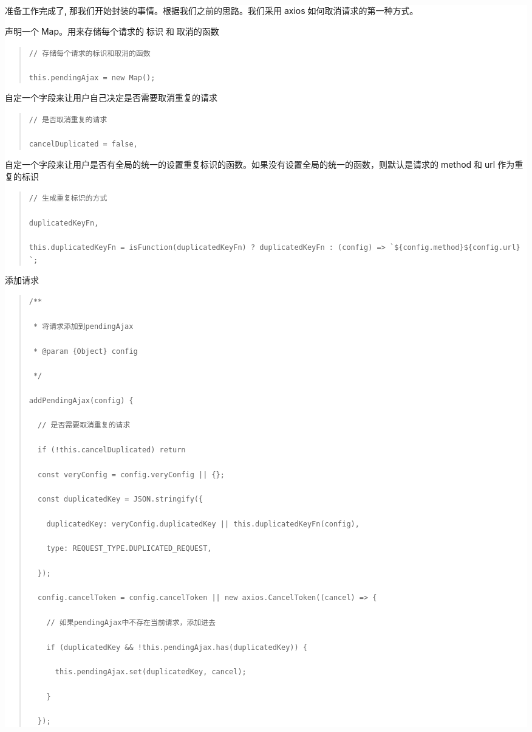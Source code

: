 准备工作完成了, 那我们开始封装的事情。根据我们之前的思路。我们采用 axios 如何取消请求的第一种方式。

声明一个 Map。用来存储每个请求的 标识 和 取消的函数

> ```
> // 存储每个请求的标识和取消的函数
> 
> this.pendingAjax = new Map();
> ```

自定一个字段来让用户自己决定是否需要取消重复的请求

> ```
> // 是否取消重复的请求
> 
> cancelDuplicated = false,
> ```

自定一个字段来让用户是否有全局的统一的设置重复标识的函数。如果没有设置全局的统一的函数，则默认是请求的 method 和 url 作为重复的标识

> ```
> // 生成重复标识的方式
> 
> duplicatedKeyFn,
> 
> this.duplicatedKeyFn = isFunction(duplicatedKeyFn) ? duplicatedKeyFn : (config) => `${config.method}${config.url}`;
> ```

添加请求

> ```
> /**
> 
>  * 将请求添加到pendingAjax
> 
>  * @param {Object} config
> 
>  */
> 
> addPendingAjax(config) {
> 
>   // 是否需要取消重复的请求
> 
>   if (!this.cancelDuplicated) return
> 
>   const veryConfig = config.veryConfig || {};
> 
>   const duplicatedKey = JSON.stringify({
> 
>     duplicatedKey: veryConfig.duplicatedKey || this.duplicatedKeyFn(config),
> 
>     type: REQUEST_TYPE.DUPLICATED_REQUEST,
> 
>   });
> 
>   config.cancelToken = config.cancelToken || new axios.CancelToken((cancel) => {
> 
>     // 如果pendingAjax中不存在当前请求，添加进去
> 
>     if (duplicatedKey && !this.pendingAjax.has(duplicatedKey)) {
> 
>       this.pendingAjax.set(duplicatedKey, cancel);
> 
>     }
> 
>   });